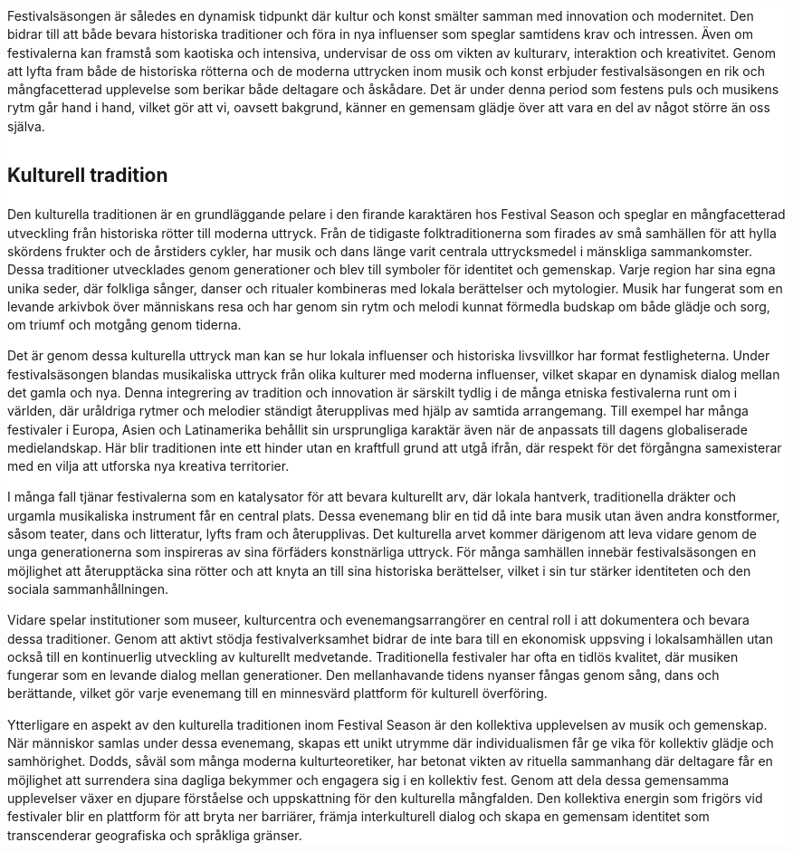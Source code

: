 Festivalsäsongen är således en dynamisk tidpunkt där kultur och konst smälter samman med innovation och modernitet. Den bidrar till att både bevara historiska traditioner och föra in nya influenser som speglar samtidens krav och intressen. Även om festivalerna kan framstå som kaotiska och intensiva, undervisar de oss om vikten av kulturarv, interaktion och kreativitet. Genom att lyfta fram både de historiska rötterna och de moderna uttrycken inom musik och konst erbjuder festivalsäsongen en rik och mångfacetterad upplevelse som berikar både deltagare och åskådare. Det är under denna period som festens puls och musikens rytm går hand i hand, vilket gör att vi, oavsett bakgrund, känner en gemensam glädje över att vara en del av något större än oss själva.


## Kulturell tradition

Den kulturella traditionen är en grundläggande pelare i den firande karaktären hos Festival Season och speglar en mångfacetterad utveckling från historiska rötter till moderna uttryck. Från de tidigaste folktraditionerna som firades av små samhällen för att hylla skördens frukter och de årstiders cykler, har musik och dans länge varit centrala uttrycksmedel i mänskliga sammankomster. Dessa traditioner utvecklades genom generationer och blev till symboler för identitet och gemenskap. Varje region har sina egna unika seder, där folkliga sånger, danser och ritualer kombineras med lokala berättelser och mytologier. Musik har fungerat som en levande arkivbok över människans resa och har genom sin rytm och melodi kunnat förmedla budskap om både glädje och sorg, om triumf och motgång genom tiderna.

Det är genom dessa kulturella uttryck man kan se hur lokala influenser och historiska livsvillkor har format festligheterna. Under festivalsäsongen blandas musikaliska uttryck från olika kulturer med moderna influenser, vilket skapar en dynamisk dialog mellan det gamla och nya. Denna integrering av tradition och innovation är särskilt tydlig i de många etniska festivalerna runt om i världen, där uråldriga rytmer och melodier ständigt återupplivas med hjälp av samtida arrangemang. Till exempel har många festivaler i Europa, Asien och Latinamerika behållit sin ursprungliga karaktär även när de anpassats till dagens globaliserade medielandskap. Här blir traditionen inte ett hinder utan en kraftfull grund att utgå ifrån, där respekt för det förgångna samexisterar med en vilja att utforska nya kreativa territorier.

I många fall tjänar festivalerna som en katalysator för att bevara kulturellt arv, där lokala hantverk, traditionella dräkter och urgamla musikaliska instrument får en central plats. Dessa evenemang blir en tid då inte bara musik utan även andra konstformer, såsom teater, dans och litteratur, lyfts fram och återupplivas. Det kulturella arvet kommer därigenom att leva vidare genom de unga generationerna som inspireras av sina förfäders konstnärliga uttryck. För många samhällen innebär festivalsäsongen en möjlighet att återupptäcka sina rötter och att knyta an till sina historiska berättelser, vilket i sin tur stärker identiteten och den sociala sammanhållningen.

Vidare spelar institutioner som museer, kulturcentra och evenemangsarrangörer en central roll i att dokumentera och bevara dessa traditioner. Genom att aktivt stödja festivalverksamhet bidrar de inte bara till en ekonomisk uppsving i lokalsamhällen utan också till en kontinuerlig utveckling av kulturellt medvetande. Traditionella festivaler har ofta en tidlös kvalitet, där musiken fungerar som en levande dialog mellan generationer. Den mellanhavande tidens nyanser fångas genom sång, dans och berättande, vilket gör varje evenemang till en minnesvärd plattform för kulturell överföring.

Ytterligare en aspekt av den kulturella traditionen inom Festival Season är den kollektiva upplevelsen av musik och gemenskap. När människor samlas under dessa evenemang, skapas ett unikt utrymme där individualismen får ge vika för kollektiv glädje och samhörighet. Dodds, såväl som många moderna kulturteoretiker, har betonat vikten av rituella sammanhang där deltagare får en möjlighet att surrendera sina dagliga bekymmer och engagera sig i en kollektiv fest. Genom att dela dessa gemensamma upplevelser växer en djupare förståelse och uppskattning för den kulturella mångfalden. Den kollektiva energin som frigörs vid festivaler blir en plattform för att bryta ner barriärer, främja interkulturell dialog och skapa en gemensam identitet som transcenderar geografiska och språkliga gränser.
